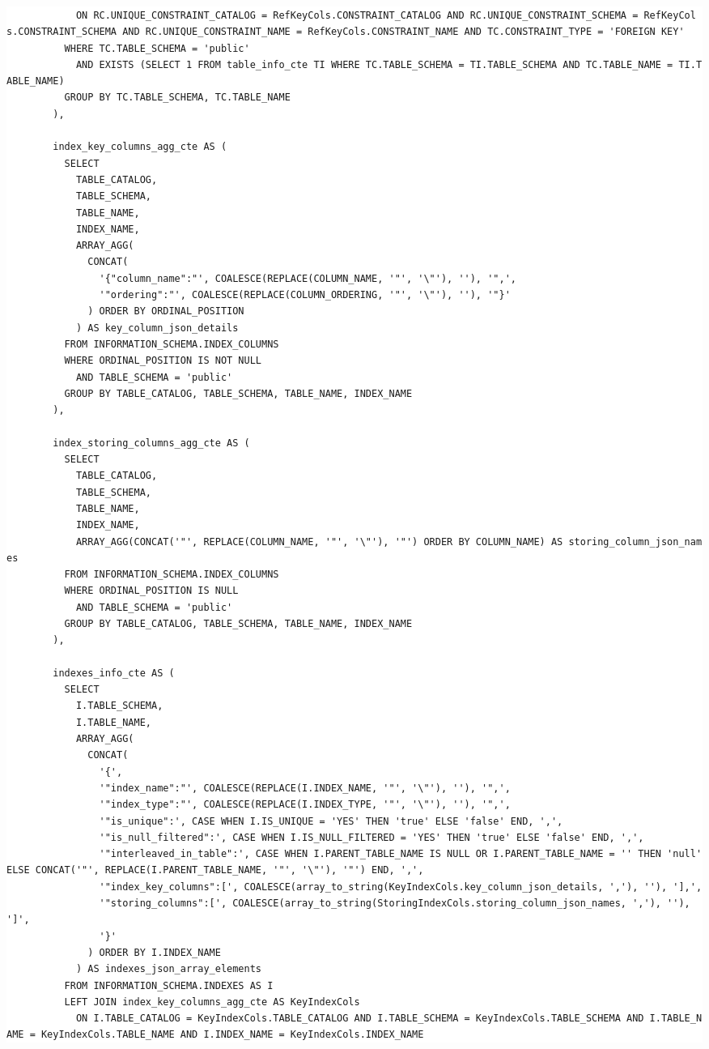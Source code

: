                 ON RC.UNIQUE_CONSTRAINT_CATALOG = RefKeyCols.CONSTRAINT_CATALOG AND RC.UNIQUE_CONSTRAINT_SCHEMA = RefKeyCols.CONSTRAINT_SCHEMA AND RC.UNIQUE_CONSTRAINT_NAME = RefKeyCols.CONSTRAINT_NAME AND TC.CONSTRAINT_TYPE = 'FOREIGN KEY'
              WHERE TC.TABLE_SCHEMA = 'public'
                AND EXISTS (SELECT 1 FROM table_info_cte TI WHERE TC.TABLE_SCHEMA = TI.TABLE_SCHEMA AND TC.TABLE_NAME = TI.TABLE_NAME)
              GROUP BY TC.TABLE_SCHEMA, TC.TABLE_NAME
            ),

            index_key_columns_agg_cte AS (
              SELECT
                TABLE_CATALOG,
                TABLE_SCHEMA,
                TABLE_NAME,
                INDEX_NAME,
                ARRAY_AGG(
                  CONCAT(
                    '{"column_name":"', COALESCE(REPLACE(COLUMN_NAME, '"', '\"'), ''), '",',
                    '"ordering":"', COALESCE(REPLACE(COLUMN_ORDERING, '"', '\"'), ''), '"}'
                  ) ORDER BY ORDINAL_POSITION
                ) AS key_column_json_details
              FROM INFORMATION_SCHEMA.INDEX_COLUMNS 
              WHERE ORDINAL_POSITION IS NOT NULL 
                AND TABLE_SCHEMA = 'public'
              GROUP BY TABLE_CATALOG, TABLE_SCHEMA, TABLE_NAME, INDEX_NAME
            ),

            index_storing_columns_agg_cte AS (
              SELECT
                TABLE_CATALOG,
                TABLE_SCHEMA,
                TABLE_NAME,
                INDEX_NAME,
                ARRAY_AGG(CONCAT('"', REPLACE(COLUMN_NAME, '"', '\"'), '"') ORDER BY COLUMN_NAME) AS storing_column_json_names
              FROM INFORMATION_SCHEMA.INDEX_COLUMNS 
              WHERE ORDINAL_POSITION IS NULL 
                AND TABLE_SCHEMA = 'public'
              GROUP BY TABLE_CATALOG, TABLE_SCHEMA, TABLE_NAME, INDEX_NAME
            ),

            indexes_info_cte AS (
              SELECT
                I.TABLE_SCHEMA,
                I.TABLE_NAME,
                ARRAY_AGG(
                  CONCAT(
                    '{',
                    '"index_name":"', COALESCE(REPLACE(I.INDEX_NAME, '"', '\"'), ''), '",',
                    '"index_type":"', COALESCE(REPLACE(I.INDEX_TYPE, '"', '\"'), ''), '",', 
                    '"is_unique":', CASE WHEN I.IS_UNIQUE = 'YES' THEN 'true' ELSE 'false' END, ',',
                    '"is_null_filtered":', CASE WHEN I.IS_NULL_FILTERED = 'YES' THEN 'true' ELSE 'false' END, ',', 
                    '"interleaved_in_table":', CASE WHEN I.PARENT_TABLE_NAME IS NULL OR I.PARENT_TABLE_NAME = '' THEN 'null' ELSE CONCAT('"', REPLACE(I.PARENT_TABLE_NAME, '"', '\"'), '"') END, ',', 
                    '"index_key_columns":[', COALESCE(array_to_string(KeyIndexCols.key_column_json_details, ','), ''), '],',
                    '"storing_columns":[', COALESCE(array_to_string(StoringIndexCols.storing_column_json_names, ','), ''), ']',
                    '}'
                  ) ORDER BY I.INDEX_NAME
                ) AS indexes_json_array_elements
              FROM INFORMATION_SCHEMA.INDEXES AS I
              LEFT JOIN index_key_columns_agg_cte AS KeyIndexCols
                ON I.TABLE_CATALOG = KeyIndexCols.TABLE_CATALOG AND I.TABLE_SCHEMA = KeyIndexCols.TABLE_SCHEMA AND I.TABLE_NAME = KeyIndexCols.TABLE_NAME AND I.INDEX_NAME = KeyIndexCols.INDEX_NAME

[toolbox]: https://github.com/googleapis/genai-toolbox
[cursor]: #configure-your-mcp-client
[windsurf]: #configure-your-mcp-client
[vscode]: #configure-your-mcp-client
[cline]: #configure-your-mcp-client
[claudedesktop]: #configure-your-mcp-client
[claudecode]: #configure-your-mcp-client